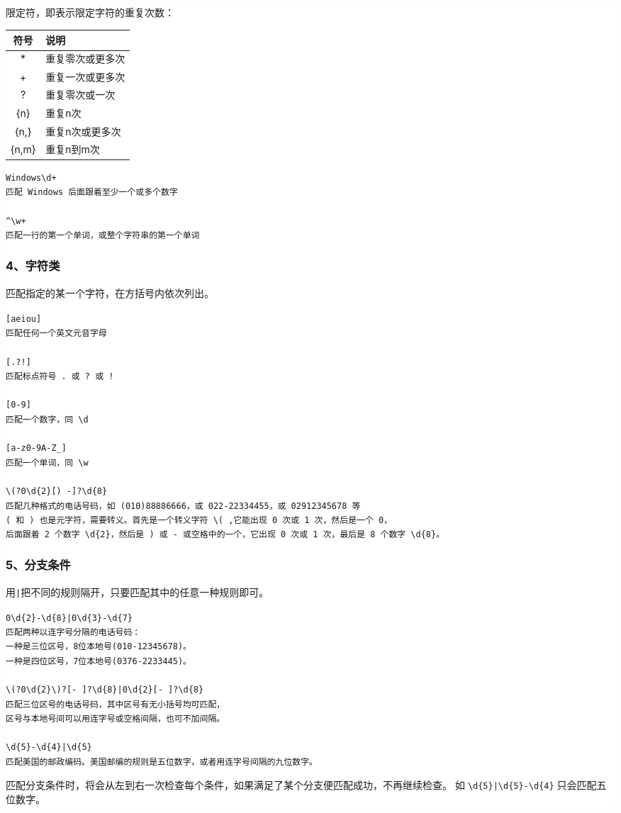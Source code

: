 限定符，即表示限定字符的重复次数：

| 符号  |    说明   |
| :---: | :-------- |
| *     | 重复零次或更多次 |
| +     | 重复一次或更多次 |
| ?     | 重复零次或一次 |
| {n}   | 重复n次 |
| {n,}  | 重复n次或更多次 |
| {n,m} | 重复n到m次 |

```
Windows\d+
匹配 Windows 后面跟着至少一个或多个数字

^\w+
匹配一行的第一个单词，或整个字符串的第一个单词
```

### 4、字符类

匹配指定的某一个字符，在方括号内依次列出。

```
[aeiou]
匹配任何一个英文元音字母

[.?!]
匹配标点符号 . 或 ? 或 !

[0-9]
匹配一个数字，同 \d

[a-z0-9A-Z_]
匹配一个单词，同 \w

\(?0\d{2}[) -]?\d{8}
匹配几种格式的电话号码，如 (010)88886666，或 022-22334455，或 02912345678 等
( 和 ) 也是元字符，需要转义。首先是一个转义字符 \( ,它能出现 0 次或 1 次，然后是一个 0，
后面跟着 2 个数字 \d{2}，然后是 ) 或 - 或空格中的一个，它出现 0 次或 1 次，最后是 8 个数字 \d{8}。
```

### 5、分支条件

用`|`把不同的规则隔开，只要匹配其中的任意一种规则即可。

```
0\d{2}-\d{8}|0\d{3}-\d{7}
匹配两种以连字号分隔的电话号码：
一种是三位区号，8位本地号(010-12345678)。
一种是四位区号，7位本地号(0376-2233445)。

\(?0\d{2}\)?[- ]?\d{8}|0\d{2}[- ]?\d{8}
匹配三位区号的电话号码，其中区号有无小括号均可匹配，
区号与本地号间可以用连字号或空格间隔，也可不加间隔。

\d{5}-\d{4}|\d{5}
匹配美国的邮政编码。美国邮编的规则是五位数字，或者用连字号间隔的九位数字。
```
匹配分支条件时，将会从左到右一次检查每个条件，如果满足了某个分支便匹配成功，不再继续检查。
如 `\d{5}|\d{5}-\d{4}` 只会匹配五位数字。
